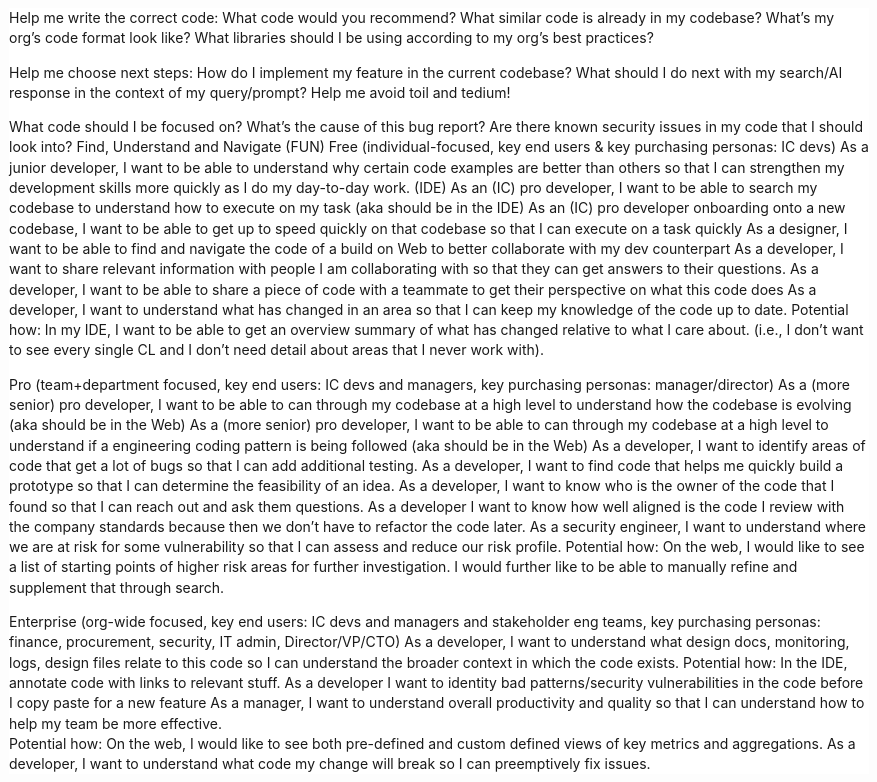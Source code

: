 Help me write the correct code:
What code would you recommend? What similar code is already in my codebase? What’s my org’s code format look like? What libraries should I be using according to my org’s best practices?

Help me choose next steps:
How do I implement my feature in the current codebase?
What should I do next with my search/AI response in the context of my query/prompt?
Help me avoid toil and tedium!

What code should I be focused on?
What’s the cause of this bug report?
Are there known security issues in my code that I should look into?
Find, Understand and Navigate (FUN)
Free (individual-focused, key end users & key purchasing personas: IC devs) 
As a junior developer, I want to be able to understand why certain code examples are better than others so that I can strengthen my development skills more quickly as I do my day-to-day work. (IDE)
As an (IC) pro developer, I want to be able to search my codebase to understand how to execute on my task (aka should be in the IDE)
As an (IC) pro developer onboarding onto a new codebase, I want to be able to get up to speed quickly on that codebase so that I can execute on a task quickly
As a designer, I want to be able to find and navigate the code of a build on Web to better collaborate with my dev counterpart
As a developer, I want to share relevant information with people I am collaborating with so that they can get answers to their questions. 
As a developer, I want to be able to share a piece of code with a teammate to get their perspective on what this code does
As a developer, I want to understand what has changed in an area so that I can keep my knowledge of the code up to date. 
Potential how: In my IDE, I want to be able to get an overview summary of what has changed relative to what I care about. (i.e., I don’t want to see every single CL and I don’t need detail about areas that I never work with).

Pro (team+department focused, key end users: IC devs and managers, key purchasing personas: manager/director)
As a (more senior) pro developer, I want to be able to can through my codebase at a high level to understand how the codebase is evolving  (aka should be in the Web)
As a (more senior) pro developer, I want to be able to can through my codebase at a high level to understand if a engineering coding pattern is being followed (aka should be in the Web)
As a developer, I want to identify areas of code that get a lot of bugs so that I can add additional testing. 
As a developer, I want to find code that helps me quickly build a prototype so that I can determine the feasibility of an idea. 
As a developer, I want to know who is the owner of the code that I found so that I can reach out and ask them questions.
As a developer I want to know how well aligned is the code I review with the company standards because then we don’t have to refactor the code later.
As a security engineer, I want to understand where we are at risk for some vulnerability so that I can assess and reduce our risk profile. 
Potential how: On the web, I would like to see a list of starting points of higher risk areas for further investigation. I would further like to be able to manually refine and supplement that through search.

Enterprise (org-wide focused, key end users: IC devs and managers and stakeholder eng teams, key purchasing personas: finance, procurement, security, IT admin, Director/VP/CTO)
As a developer, I want to understand what design docs, monitoring, logs, design files relate to this code so I can understand the broader context in which the code exists.
Potential how: In the IDE, annotate code with links to relevant stuff. 
As a developer I want to identity bad patterns/security vulnerabilities in the code before I copy paste for a new feature
As a manager, I want to understand overall productivity and quality so that I can understand how to help my team be more effective.  
Potential how: On the web, I would like to see both pre-defined and custom defined views of key metrics and aggregations. 
As a developer, I want to understand what code my change will break so I can preemptively fix issues. 